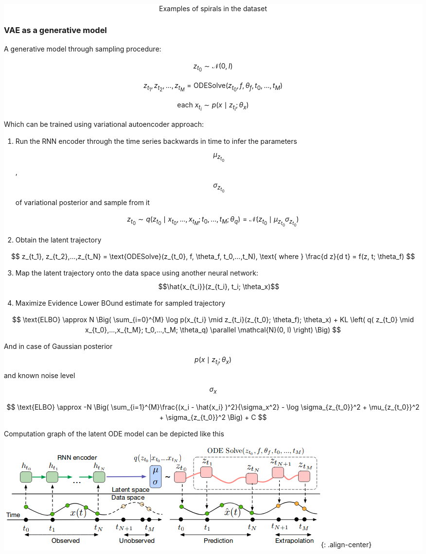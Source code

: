 <div align="center">Examples of spirals in the dataset</div>

### VAE as a generative model

A generative model through sampling procedure:

$$
z_{t_0} \sim \mathcal{N}(0, I)
$$

$$
z_{t_1}, z_{t_2},...,z_{t_M} = \text{ODESolve}(z_{t_0}, f, \theta_f, t_0,...,t_M)
$$

$$
\text{each } x_{t_i} \sim p(x \mid z_{t_i};\theta_x)
$$

Which can be trained using variational autoencoder approach:

1. Run the RNN encoder through the time series backwards in time to infer the parameters $$\mu_{z_{t_0}}$$, $$\sigma_{z_{t_0}}$$ of variational posterior and sample from it

$$
z_{t_0} \sim q \left( z_{t_0} \mid x_{t_0},...,x_{t_M}; t_0,...,t_M; \theta_q \right) = \mathcal{N} \left(z_{t_0} \mid \mu_{z_{t_0}} \sigma_{z_{t_0}} \right)
$$

2. Obtain the latent trajectory

$$
z_{t_1}, z_{t_2},...,z_{t_N} = \text{ODESolve}(z_{t_0}, f, \theta_f, t_0,...,t_N), \text{ where } \frac{d z}{d t} = f(z, t; \theta_f)
$$

3. Map the latent trajectory onto the data space using another neural network: $$\hat{x_{t_i}}(z_{t_i}, t_i; \theta_x)$$

4. Maximize Evidence Lower BOund estimate for sampled trajectory

$$
\text{ELBO} \approx N \Big( \sum_{i=0}^{M} \log p(x_{t_i} \mid z_{t_i}(z_{t_0}; \theta_f); \theta_x) + KL \left( q( z_{t_0} \mid x_{t_0},...,x_{t_M}; t_0,...,t_M; \theta_q) \parallel \mathcal{N}(0, I) \right) \Big)
$$

And in case of Gaussian posterior $$p(x \mid z_{t_i};\theta_x)$$ and known noise level $$ \sigma_x $$

$$
\text{ELBO} \approx -N \Big( \sum_{i=1}^{M}\frac{(x_i - \hat{x_i} )^2}{\sigma_x^2} - \log \sigma_{z_{t_0}}^2 + \mu_{z_{t_0}}^2 + \sigma_{z_{t_0}}^2 \Big) + C
$$

Computation graph of the latent ODE model can be depicted like this

![vae_model](/assets/node/vae_model.png){: .align-center}
